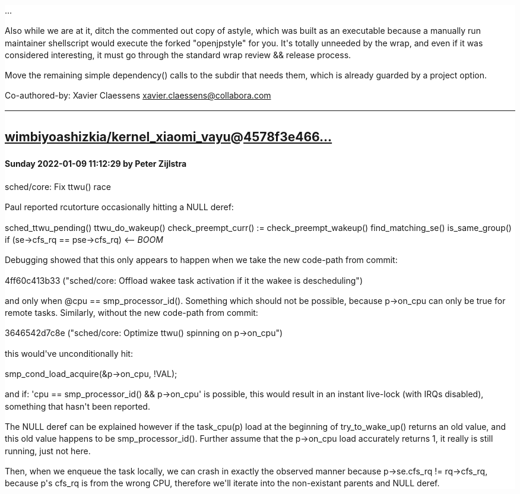 ...

Also while we are at it, ditch the commented out copy of astyle, which
was built as an executable because a manually run maintainer shellscript
would execute the forked "openjpstyle" for you. It's totally unneeded by
the wrap, and even if it was considered interesting, it must go through
the standard wrap review && release process.

Move the remaining simple dependency() calls to the subdir that needs
them, which is already guarded by a project option.

Co-authored-by: Xavier Claessens <xavier.claessens@collabora.com>

---
## [wimbiyoashizkia/kernel_xiaomi_vayu](https://github.com/wimbiyoashizkia/kernel_xiaomi_vayu)@[4578f3e466...](https://github.com/wimbiyoashizkia/kernel_xiaomi_vayu/commit/4578f3e466d9261b2c538ddc01aabf4dd9315a8a)
#### Sunday 2022-01-09 11:12:29 by Peter Zijlstra

sched/core: Fix ttwu() race

Paul reported rcutorture occasionally hitting a NULL deref:

  sched_ttwu_pending()
    ttwu_do_wakeup()
      check_preempt_curr() := check_preempt_wakeup()
        find_matching_se()
          is_same_group()
            if (se->cfs_rq == pse->cfs_rq) <-- *BOOM*

Debugging showed that this only appears to happen when we take the new
code-path from commit:

4ff60c413b33 ("sched/core: Offload wakee task activation if it the wakee is descheduling")

and only when @cpu == smp_processor_id(). Something which should not
be possible, because p->on_cpu can only be true for remote tasks.
Similarly, without the new code-path from commit:

3646542d7c8e ("sched/core: Optimize ttwu() spinning on p->on_cpu")

this would've unconditionally hit:

  smp_cond_load_acquire(&p->on_cpu, !VAL);

and if: 'cpu == smp_processor_id() && p->on_cpu' is possible, this
would result in an instant live-lock (with IRQs disabled), something
that hasn't been reported.

The NULL deref can be explained however if the task_cpu(p) load at the
beginning of try_to_wake_up() returns an old value, and this old value
happens to be smp_processor_id(). Further assume that the p->on_cpu
load accurately returns 1, it really is still running, just not here.

Then, when we enqueue the task locally, we can crash in exactly the
observed manner because p->se.cfs_rq != rq->cfs_rq, because p's cfs_rq
is from the wrong CPU, therefore we'll iterate into the non-existant
parents and NULL deref.
